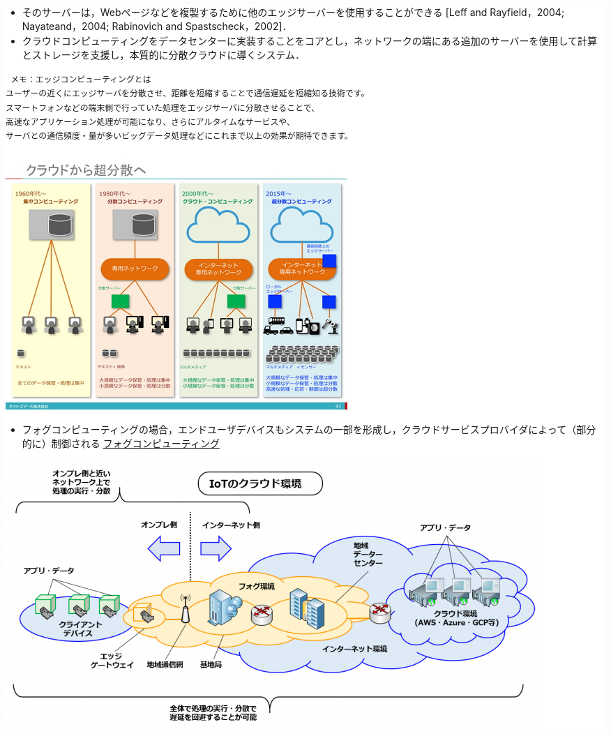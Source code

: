   * そのサーバーは，Webページなどを複製するために他のエッジサーバーを使用することができる
[Leff and Rayfield，2004; Nayateand，2004; Rabinovich and Spastscheck，2002]．
  * クラウドコンピューティングをデータセンターに実装することをコアとし，ネットワークの端にある追加のサーバーを使用して計算とストレージを支援し，本質的に分散クラウドに導くシステム．
```
 メモ：エッジコンピューティングとは
ユーザーの近くにエッジサーバを分散させ、距離を短縮することで通信遅延を短縮知る技術です。
スマートフォンなどの端末側で行っていた処理をエッジサーバに分散させることで、
高速なアプリケーション処理が可能になり、さらにアルタイムなサービスや、
サーバとの通信頻度・量が多いビッグデータ処理などにこれまで以上の効果が期待できます。
```

![図edge](./images/edge.jpg)

* フォグコンピューティングの場合，エンドユーザデバイスもシステムの一部を形成し，クラウドサービスプロバイダによって（部分的に）制御される
   [フォグコンピューティング](http://beyondjapan.com/blog/2017/04/fog)

![図fog](./images/fog.png)
